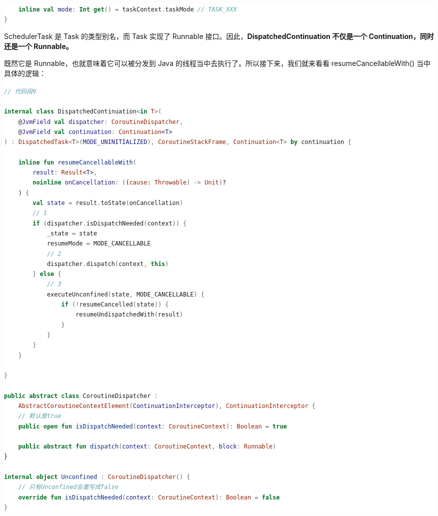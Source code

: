 ```kotlin
    inline val mode: Int get() = taskContext.taskMode // TASK_XXX
}
```

SchedulerTask 是 Task 的类型别名，而 Task 实现了 Runnable 接口。因此，**DispatchedContinuation 不仅是一个 Continuation，同时还是一个 Runnable。**

既然它是 Runnable，也就意味着它可以被分发到 Java 的线程当中去执行了。所以接下来，我们就来看看 resumeCancellableWith() 当中具体的逻辑：

```kotlin
// 代码段9

internal class DispatchedContinuation<in T>(
    @JvmField val dispatcher: CoroutineDispatcher,
    @JvmField val continuation: Continuation<T>
) : DispatchedTask<T>(MODE_UNINITIALIZED), CoroutineStackFrame, Continuation<T> by continuation {

    inline fun resumeCancellableWith(
        result: Result<T>,
        noinline onCancellation: ((cause: Throwable) -> Unit)?
    ) {
        val state = result.toState(onCancellation)
        // 1
        if (dispatcher.isDispatchNeeded(context)) {
            _state = state
            resumeMode = MODE_CANCELLABLE
            // 2
            dispatcher.dispatch(context, this)
        } else {
            // 3
            executeUnconfined(state, MODE_CANCELLABLE) {
                if (!resumeCancelled(state)) {
                    resumeUndispatchedWith(result)
                }
            }
        }
    }

}

public abstract class CoroutineDispatcher :
    AbstractCoroutineContextElement(ContinuationInterceptor), ContinuationInterceptor {
    // 默认是true
    public open fun isDispatchNeeded(context: CoroutineContext): Boolean = true

    public abstract fun dispatch(context: CoroutineContext, block: Runnable)
}

internal object Unconfined : CoroutineDispatcher() {
    // 只有Unconfined会重写成false
    override fun isDispatchNeeded(context: CoroutineContext): Boolean = false
}
```
